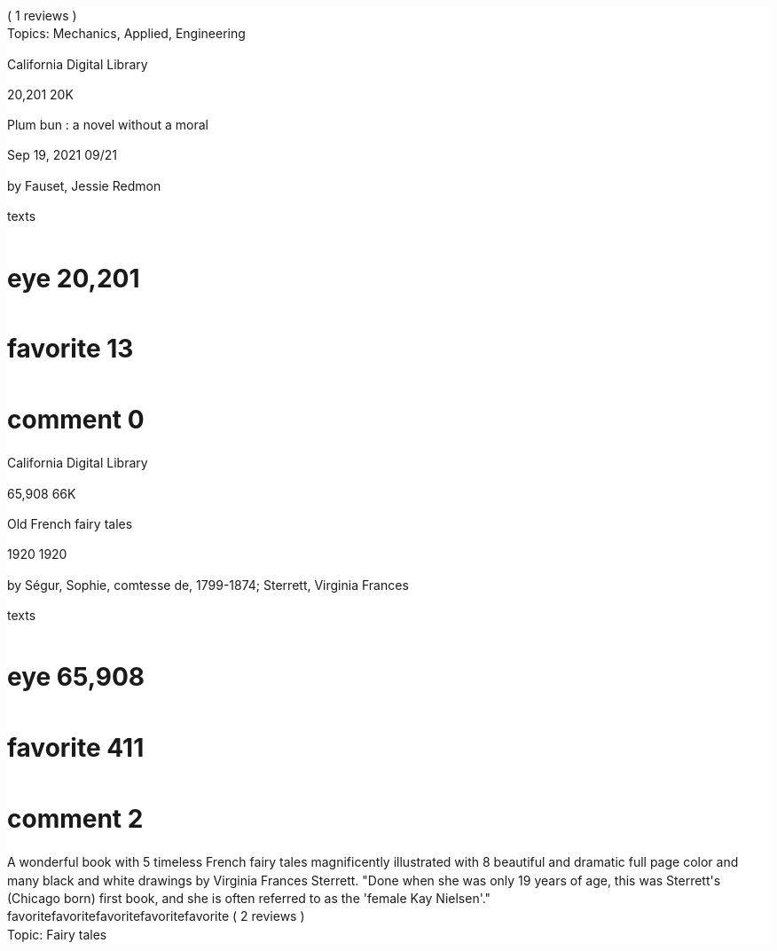 <span alt="0.00 out of 5 stars" title="0.00 out of 5 stars"></span> ( 1 reviews )  
Topics: Mechanics, Applied, Engineering  

<a href="/details/cdl" class="stealth"></a>

California Digital Library

20,201 20K

[](/details/plumbunnovelwith00fausrich "Plum bun : a novel without a moral")

Plum bun : a novel without a moral

Sep 19, 2021 09/21

<span class="hidden-lists">by</span> <span class="byv" title="Fauset, Jessie Redmon">Fauset, Jessie Redmon</span>

<span class="iconochive-texts" aria-hidden="true"></span><span class="sr-only">texts</span>

<span class="iconochive-eye" aria-hidden="true"></span><span class="sr-only">eye</span> 20,201
==============================================================================================

<span class="iconochive-favorite" aria-hidden="true"></span><span class="sr-only">favorite</span> 13
====================================================================================================

<span class="iconochive-comment" aria-hidden="true"></span><span class="sr-only">comment</span> 0
=================================================================================================

<a href="/details/cdl" class="stealth"></a>

California Digital Library

65,908 66K

[](/details/oldfrenchfairyta00sgrich "Old French fairy tales")

Old French fairy tales

1920 1920

<span class="hidden-lists">by</span> <span class="byv" title="Ségur, Sophie, comtesse de, 1799-1874; Sterrett, Virginia Frances">Ségur, Sophie, comtesse de, 1799-1874; Sterrett, Virginia Frances</span>

<span class="iconochive-texts" aria-hidden="true"></span><span class="sr-only">texts</span>

<span class="iconochive-eye" aria-hidden="true"></span><span class="sr-only">eye</span> 65,908
==============================================================================================

<span class="iconochive-favorite" aria-hidden="true"></span><span class="sr-only">favorite</span> 411
=====================================================================================================

<span class="iconochive-comment" aria-hidden="true"></span><span class="sr-only">comment</span> 2
=================================================================================================

A wonderful book with 5 timeless French fairy tales magnificently illustrated with 8 beautiful and dramatic full page color and many black and white drawings by Virginia Frances Sterrett. "Done when she was only 19 years of age, this was Sterrett's (Chicago born) first book, and she is often referred to as the 'female Kay Nielsen'."  
<span alt="5.00 out of 5 stars" title="5.00 out of 5 stars"><span class="iconochive-favorite" aria-hidden="true"></span><span class="sr-only">favorite</span><span class="iconochive-favorite" aria-hidden="true"></span><span class="sr-only">favorite</span><span class="iconochive-favorite" aria-hidden="true"></span><span class="sr-only">favorite</span><span class="iconochive-favorite" aria-hidden="true"></span><span class="sr-only">favorite</span><span class="iconochive-favorite" aria-hidden="true"></span><span class="sr-only">favorite</span></span> ( 2 reviews )  
Topic: Fairy tales  
